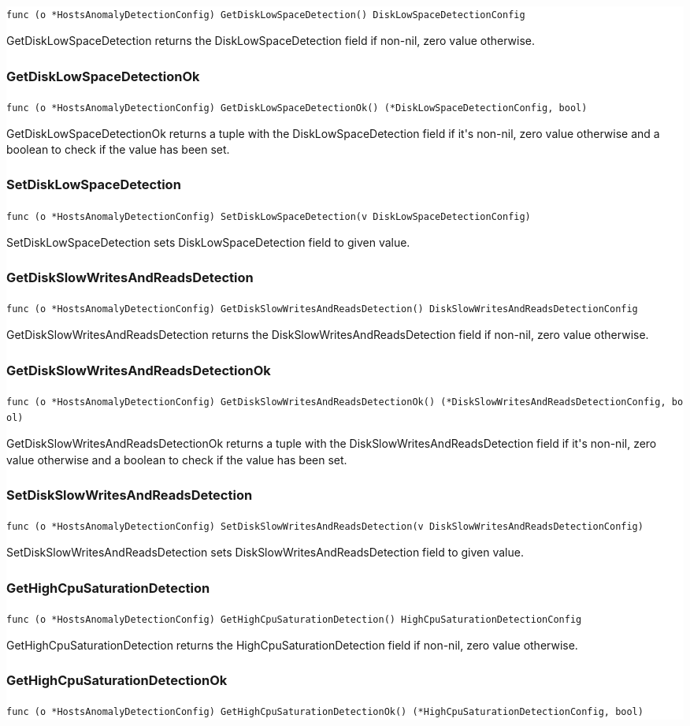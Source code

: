 `func (o *HostsAnomalyDetectionConfig) GetDiskLowSpaceDetection() DiskLowSpaceDetectionConfig`

GetDiskLowSpaceDetection returns the DiskLowSpaceDetection field if non-nil, zero value otherwise.

### GetDiskLowSpaceDetectionOk

`func (o *HostsAnomalyDetectionConfig) GetDiskLowSpaceDetectionOk() (*DiskLowSpaceDetectionConfig, bool)`

GetDiskLowSpaceDetectionOk returns a tuple with the DiskLowSpaceDetection field if it's non-nil, zero value otherwise
and a boolean to check if the value has been set.

### SetDiskLowSpaceDetection

`func (o *HostsAnomalyDetectionConfig) SetDiskLowSpaceDetection(v DiskLowSpaceDetectionConfig)`

SetDiskLowSpaceDetection sets DiskLowSpaceDetection field to given value.


### GetDiskSlowWritesAndReadsDetection

`func (o *HostsAnomalyDetectionConfig) GetDiskSlowWritesAndReadsDetection() DiskSlowWritesAndReadsDetectionConfig`

GetDiskSlowWritesAndReadsDetection returns the DiskSlowWritesAndReadsDetection field if non-nil, zero value otherwise.

### GetDiskSlowWritesAndReadsDetectionOk

`func (o *HostsAnomalyDetectionConfig) GetDiskSlowWritesAndReadsDetectionOk() (*DiskSlowWritesAndReadsDetectionConfig, bool)`

GetDiskSlowWritesAndReadsDetectionOk returns a tuple with the DiskSlowWritesAndReadsDetection field if it's non-nil, zero value otherwise
and a boolean to check if the value has been set.

### SetDiskSlowWritesAndReadsDetection

`func (o *HostsAnomalyDetectionConfig) SetDiskSlowWritesAndReadsDetection(v DiskSlowWritesAndReadsDetectionConfig)`

SetDiskSlowWritesAndReadsDetection sets DiskSlowWritesAndReadsDetection field to given value.


### GetHighCpuSaturationDetection

`func (o *HostsAnomalyDetectionConfig) GetHighCpuSaturationDetection() HighCpuSaturationDetectionConfig`

GetHighCpuSaturationDetection returns the HighCpuSaturationDetection field if non-nil, zero value otherwise.

### GetHighCpuSaturationDetectionOk

`func (o *HostsAnomalyDetectionConfig) GetHighCpuSaturationDetectionOk() (*HighCpuSaturationDetectionConfig, bool)`
